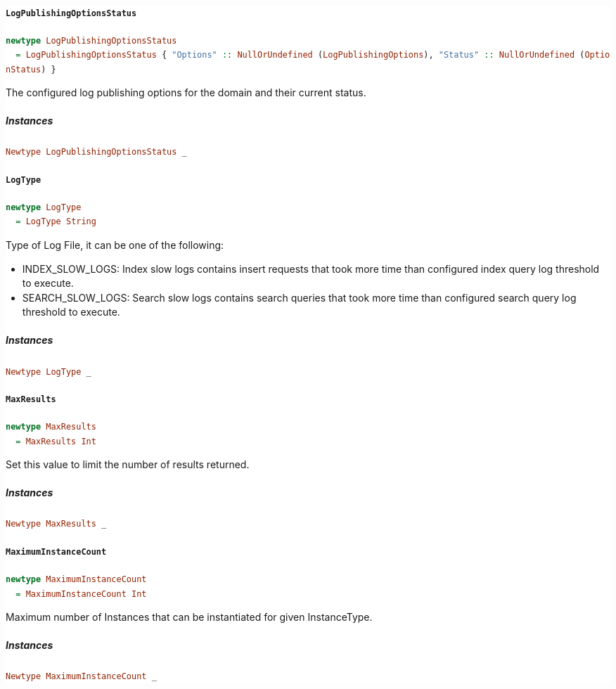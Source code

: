 #### `LogPublishingOptionsStatus`

``` purescript
newtype LogPublishingOptionsStatus
  = LogPublishingOptionsStatus { "Options" :: NullOrUndefined (LogPublishingOptions), "Status" :: NullOrUndefined (OptionStatus) }
```

<p>The configured log publishing options for the domain and their current status.</p>

##### Instances
``` purescript
Newtype LogPublishingOptionsStatus _
```

#### `LogType`

``` purescript
newtype LogType
  = LogType String
```

<p>Type of Log File, it can be one of the following: <ul> <li>INDEX_SLOW_LOGS: Index slow logs contains insert requests that took more time than configured index query log threshold to execute.</li> <li>SEARCH_SLOW_LOGS: Search slow logs contains search queries that took more time than configured search query log threshold to execute.</li> </ul> </p>

##### Instances
``` purescript
Newtype LogType _
```

#### `MaxResults`

``` purescript
newtype MaxResults
  = MaxResults Int
```

<p> Set this value to limit the number of results returned. </p>

##### Instances
``` purescript
Newtype MaxResults _
```

#### `MaximumInstanceCount`

``` purescript
newtype MaximumInstanceCount
  = MaximumInstanceCount Int
```

<p> Maximum number of Instances that can be instantiated for given InstanceType. </p>

##### Instances
``` purescript
Newtype MaximumInstanceCount _
```
